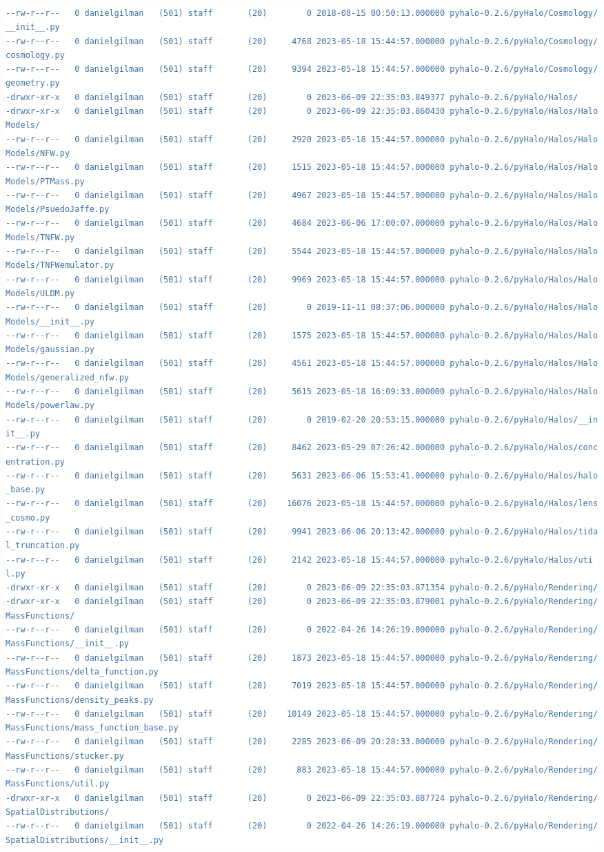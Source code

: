 ```diff
--rw-r--r--   0 danielgilman   (501) staff       (20)        0 2018-08-15 00:50:13.000000 pyhalo-0.2.6/pyHalo/Cosmology/__init__.py
--rw-r--r--   0 danielgilman   (501) staff       (20)     4768 2023-05-18 15:44:57.000000 pyhalo-0.2.6/pyHalo/Cosmology/cosmology.py
--rw-r--r--   0 danielgilman   (501) staff       (20)     9394 2023-05-18 15:44:57.000000 pyhalo-0.2.6/pyHalo/Cosmology/geometry.py
-drwxr-xr-x   0 danielgilman   (501) staff       (20)        0 2023-06-09 22:35:03.849377 pyhalo-0.2.6/pyHalo/Halos/
-drwxr-xr-x   0 danielgilman   (501) staff       (20)        0 2023-06-09 22:35:03.860430 pyhalo-0.2.6/pyHalo/Halos/HaloModels/
--rw-r--r--   0 danielgilman   (501) staff       (20)     2920 2023-05-18 15:44:57.000000 pyhalo-0.2.6/pyHalo/Halos/HaloModels/NFW.py
--rw-r--r--   0 danielgilman   (501) staff       (20)     1515 2023-05-18 15:44:57.000000 pyhalo-0.2.6/pyHalo/Halos/HaloModels/PTMass.py
--rw-r--r--   0 danielgilman   (501) staff       (20)     4967 2023-05-18 15:44:57.000000 pyhalo-0.2.6/pyHalo/Halos/HaloModels/PsuedoJaffe.py
--rw-r--r--   0 danielgilman   (501) staff       (20)     4684 2023-06-06 17:00:07.000000 pyhalo-0.2.6/pyHalo/Halos/HaloModels/TNFW.py
--rw-r--r--   0 danielgilman   (501) staff       (20)     5544 2023-05-18 15:44:57.000000 pyhalo-0.2.6/pyHalo/Halos/HaloModels/TNFWemulator.py
--rw-r--r--   0 danielgilman   (501) staff       (20)     9969 2023-05-18 15:44:57.000000 pyhalo-0.2.6/pyHalo/Halos/HaloModels/ULDM.py
--rw-r--r--   0 danielgilman   (501) staff       (20)        0 2019-11-11 08:37:06.000000 pyhalo-0.2.6/pyHalo/Halos/HaloModels/__init__.py
--rw-r--r--   0 danielgilman   (501) staff       (20)     1575 2023-05-18 15:44:57.000000 pyhalo-0.2.6/pyHalo/Halos/HaloModels/gaussian.py
--rw-r--r--   0 danielgilman   (501) staff       (20)     4561 2023-05-18 15:44:57.000000 pyhalo-0.2.6/pyHalo/Halos/HaloModels/generalized_nfw.py
--rw-r--r--   0 danielgilman   (501) staff       (20)     5615 2023-05-18 16:09:33.000000 pyhalo-0.2.6/pyHalo/Halos/HaloModels/powerlaw.py
--rw-r--r--   0 danielgilman   (501) staff       (20)        0 2019-02-20 20:53:15.000000 pyhalo-0.2.6/pyHalo/Halos/__init__.py
--rw-r--r--   0 danielgilman   (501) staff       (20)     8462 2023-05-29 07:26:42.000000 pyhalo-0.2.6/pyHalo/Halos/concentration.py
--rw-r--r--   0 danielgilman   (501) staff       (20)     5631 2023-06-06 15:53:41.000000 pyhalo-0.2.6/pyHalo/Halos/halo_base.py
--rw-r--r--   0 danielgilman   (501) staff       (20)    16076 2023-05-18 15:44:57.000000 pyhalo-0.2.6/pyHalo/Halos/lens_cosmo.py
--rw-r--r--   0 danielgilman   (501) staff       (20)     9941 2023-06-06 20:13:42.000000 pyhalo-0.2.6/pyHalo/Halos/tidal_truncation.py
--rw-r--r--   0 danielgilman   (501) staff       (20)     2142 2023-05-18 15:44:57.000000 pyhalo-0.2.6/pyHalo/Halos/util.py
-drwxr-xr-x   0 danielgilman   (501) staff       (20)        0 2023-06-09 22:35:03.871354 pyhalo-0.2.6/pyHalo/Rendering/
-drwxr-xr-x   0 danielgilman   (501) staff       (20)        0 2023-06-09 22:35:03.879001 pyhalo-0.2.6/pyHalo/Rendering/MassFunctions/
--rw-r--r--   0 danielgilman   (501) staff       (20)        0 2022-04-26 14:26:19.000000 pyhalo-0.2.6/pyHalo/Rendering/MassFunctions/__init__.py
--rw-r--r--   0 danielgilman   (501) staff       (20)     1873 2023-05-18 15:44:57.000000 pyhalo-0.2.6/pyHalo/Rendering/MassFunctions/delta_function.py
--rw-r--r--   0 danielgilman   (501) staff       (20)     7019 2023-05-18 15:44:57.000000 pyhalo-0.2.6/pyHalo/Rendering/MassFunctions/density_peaks.py
--rw-r--r--   0 danielgilman   (501) staff       (20)    10149 2023-05-18 15:44:57.000000 pyhalo-0.2.6/pyHalo/Rendering/MassFunctions/mass_function_base.py
--rw-r--r--   0 danielgilman   (501) staff       (20)     2285 2023-06-09 20:28:33.000000 pyhalo-0.2.6/pyHalo/Rendering/MassFunctions/stucker.py
--rw-r--r--   0 danielgilman   (501) staff       (20)      883 2023-05-18 15:44:57.000000 pyhalo-0.2.6/pyHalo/Rendering/MassFunctions/util.py
-drwxr-xr-x   0 danielgilman   (501) staff       (20)        0 2023-06-09 22:35:03.887724 pyhalo-0.2.6/pyHalo/Rendering/SpatialDistributions/
--rw-r--r--   0 danielgilman   (501) staff       (20)        0 2022-04-26 14:26:19.000000 pyhalo-0.2.6/pyHalo/Rendering/SpatialDistributions/__init__.py
```